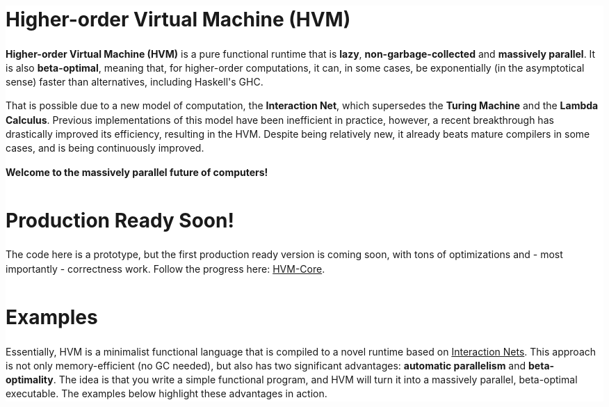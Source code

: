 Higher-order Virtual Machine (HVM)
==================================

**Higher-order Virtual Machine (HVM)** is a pure functional runtime that is **lazy**, **non-garbage-collected** and
**massively parallel**. It is also **beta-optimal**, meaning that, for higher-order computations, it can, in
some cases, be exponentially (in the asymptotical sense) faster than alternatives, including Haskell's GHC.

That is possible due to a new model of computation, the **Interaction Net**, which supersedes the **Turing Machine** and
the **Lambda Calculus**. Previous implementations of this model have been inefficient in practice, however, a recent
breakthrough has drastically improved its efficiency, resulting in the HVM. Despite being relatively new, it already
beats mature compilers in some cases, and is being continuously improved.

**Welcome to the massively parallel future of computers!**

Production Ready Soon!
======================

The code here is a prototype, but the first production ready version is coming soon, with tons of optimizations and -
most importantly - correctness work. Follow the progress here: [HVM-Core](https://github.com/HigherOrderCO/HVM-Core).



Examples
========

Essentially, HVM is a minimalist functional language that is compiled to a novel runtime based on [Interaction
Nets](https://pdf.sciencedirectassets.com/272575/1-s2.0-S0890540100X00600/1-s2.0-S0890540197926432/main.pdf?X-Amz-Security-Token=IQoJb3JpZ2luX2VjEEkaCXVzLWVhc3QtMSJGMEQCIDQQ1rA8jV9UQEKlaFzLfqINP%2B%2FrcTj4NCbI40n%2FrGbyAiBLG%2FpnaXmp6BGaG1Yplr3YYsHzxet6aQXc1qnkbb3W0irMBAhSEAUaDDA1OTAwMzU0Njg2NSIM1FOMCDHcoyvFFAU6KqkEgJPcH6B8%2BRYsdLtUERtVlwtcXZBW38xnvb%2FPRSkmxcNaK%2BmQTa7L3ZFuZt9rpNjrB3sJHg%2Bxc%2FqdAF%2FsthEb1NreHNze7LmbStuRufZCGEcxax%2FsyjnSb9bnrHuDEpnck1Dhk2YPqR8%2Bim%2BdQisDUp%2F4torZsCK1%2BPAEQkQAmGqinioexAr8dEE0BOlHgxBz5YRIkV9pjLoq%2FjWFqiUSO2bPdVi2AfpDbXI48ek6gQs%2F6VTIFRShfezfAr1HoDlQEoyyVYnVy6wI%2Fu1WVB%2FA0JJHK1B7rZFEYilPSAdUpVSOvjhNHN9elxIxlFX6hOZz3YJ4QDeLCPztfMClYYxAex6hoBBVzTkRzszs18hK1K%2FMUMwF4o%2FDy1i3WLeUmC36CL7WXDik%2BTZ7WjJNYGVRILH6cDsHrg17A0MVI5njvw7iM%2FrYKoOgBD2ESct4nO3mpRkKVq%2F9UyKScwVT5VrNpuLWLnrg29BDvE%2BDoFI6c71cisENjhIhGPNrBCQvZLNe1k%2BD54NyfqOe4a1DguuzxBnsNj6BBD2lM6TyDvCz9w36u194aN8oks9hLuTuKp7Rk05dTt6rj4pThkHA%2FQQymmx74MlQtTXTnD5v%2F%2BmGSUz6vHzqaV2Ft5xjWf9w9NJHfTkFkpxNEv8fTUUSMBEhL4nF8wj0wiNbSwp9NvPOj3YMIG2icNxdAZyNsJYJUowOCXi4JTwCkqb2WdNOi88pOSaAautZrBg7nzCKyuCbBjqqATOzXItndBn%2Be6oyH2l8sD%2B5v%2FjIqCz8%2Bx%2Bz%2FZA3dntddFac64iWFGPbJeRGw05BiPX5TKBnrR%2BmaqfO%2F7SxoYfTV4hl5Z2lmJcoiEd%2BWUmNK2wntMlGtFn%2FmFeeljKBeMxnfh8DN0qRz10NZAfxhvqxAEBu67G0ZXpECGxr8fAiBrdvnEac6rWfv8%2FT0VA%2Fu6xjIMIrrwU65xAuVuIG%2BXpsdC073VLm1%2BEW&X-Amz-Algorithm=AWS4-HMAC-SHA256&X-Amz-Date=20221119T011901Z&X-Amz-SignedHeaders=host&X-Amz-Expires=300&X-Amz-Credential=ASIAQ3PHCVTYYRK5XVMW%2F20221119%2Fus-east-1%2Fs3%2Faws4_request&X-Amz-Signature=74892553e56ba432350974a6f4dbebfd97418e2187a5c4e183da61dd0e951609&hash=bc1de316d0b6ee58191106c1cdbc34d1eaeab536a9bbc02dfae09818a8cc2510&host=68042c943591013ac2b2430a89b270f6af2c76d8dfd086a07176afe7c76c2c61&pii=S0890540197926432&tid=spdf-00500b38-a41c-4d5b-98bb-4a2754da3953&sid=17532fa99b4522476f2b00d636dc838e7e36gxrqa&type=client&ua=515904515402570a0401&rr=76c51d7eea7b4d36).
This approach is not only memory-efficient (no GC needed), but also has two significant advantages: **automatic
parallelism** and **beta-optimality**. The idea is that you write a simple functional program, and HVM will turn it into
a massively parallel, beta-optimal executable. The examples below highlight these advantages in action.
